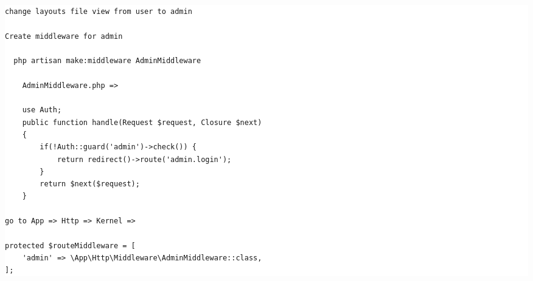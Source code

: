     change layouts file view from user to admin

    Create middleware for admin

      php artisan make:middleware AdminMiddleware

        AdminMiddleware.php =>

        use Auth;
        public function handle(Request $request, Closure $next)
        {
            if(!Auth::guard('admin')->check()) {
                return redirect()->route('admin.login');
            }
            return $next($request);
        }

    go to App => Http => Kernel =>

    protected $routeMiddleware = [
        'admin' => \App\Http\Middleware\AdminMiddleware::class,
    ];
